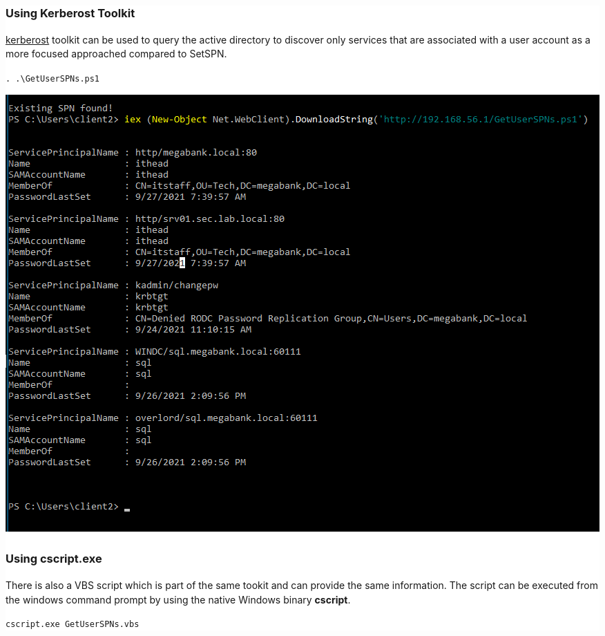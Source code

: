 ### Using Kerberost Toolkit

[kerberost](https://github.com/nidem/kerberoast) toolkit can be used to query the active directory to discover only services that are associated with a user account as a more focused approached compared to SetSPN.

```
. .\GetUserSPNs.ps1
```

![](<../../../.gitbook/assets/image (183).png>)

### Using cscript.exe

There is also a VBS script which is part of the same tookit and can provide the same information. The script can be executed from the windows command prompt by using the native Windows binary **cscript**.

```
cscript.exe GetUserSPNs.vbs
```
